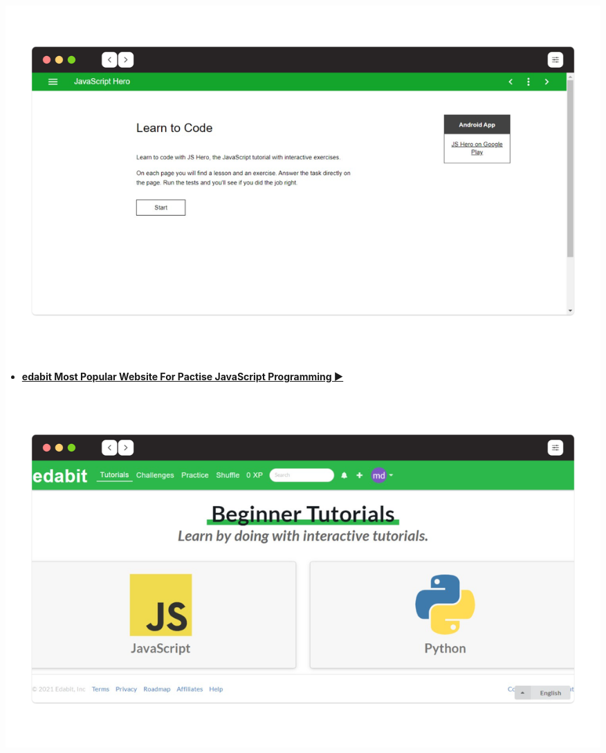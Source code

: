 ![image info](img-1/js-2.png)


- **[edabit Most Popular Website For Pactise JavaScript Programming ▶](https://edabit.com/tutorials)**

![image info](img-1/js-3.png)
